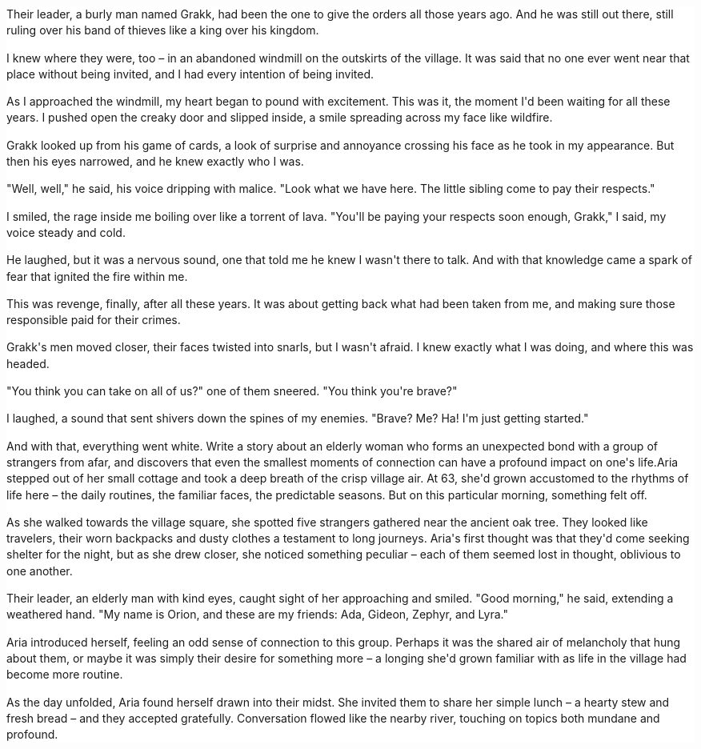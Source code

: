 Their leader, a burly man named Grakk, had been the one to give the orders all those years ago. And he was still out there, still ruling over his band of thieves like a king over his kingdom.

I knew where they were, too – in an abandoned windmill on the outskirts of the village. It was said that no one ever went near that place without being invited, and I had every intention of being invited.

As I approached the windmill, my heart began to pound with excitement. This was it, the moment I'd been waiting for all these years. I pushed open the creaky door and slipped inside, a smile spreading across my face like wildfire.

Grakk looked up from his game of cards, a look of surprise and annoyance crossing his face as he took in my appearance. But then his eyes narrowed, and he knew exactly who I was.

"Well, well," he said, his voice dripping with malice. "Look what we have here. The little sibling come to pay their respects."

I smiled, the rage inside me boiling over like a torrent of lava. "You'll be paying your respects soon enough, Grakk," I said, my voice steady and cold.

He laughed, but it was a nervous sound, one that told me he knew I wasn't there to talk. And with that knowledge came a spark of fear that ignited the fire within me.

This was revenge, finally, after all these years. It was about getting back what had been taken from me, and making sure those responsible paid for their crimes.

Grakk's men moved closer, their faces twisted into snarls, but I wasn't afraid. I knew exactly what I was doing, and where this was headed.

"You think you can take on all of us?" one of them sneered. "You think you're brave?"

I laughed, a sound that sent shivers down the spines of my enemies. "Brave? Me? Ha! I'm just getting started."

And with that, everything went white.<end>
Write a story about an elderly woman who forms an unexpected bond with a group of strangers from afar, and discovers that even the smallest moments of connection can have a profound impact on one's life.<start>Aria stepped out of her small cottage and took a deep breath of the crisp village air. At 63, she'd grown accustomed to the rhythms of life here – the daily routines, the familiar faces, the predictable seasons. But on this particular morning, something felt off.

As she walked towards the village square, she spotted five strangers gathered near the ancient oak tree. They looked like travelers, their worn backpacks and dusty clothes a testament to long journeys. Aria's first thought was that they'd come seeking shelter for the night, but as she drew closer, she noticed something peculiar – each of them seemed lost in thought, oblivious to one another.

Their leader, an elderly man with kind eyes, caught sight of her approaching and smiled. "Good morning," he said, extending a weathered hand. "My name is Orion, and these are my friends: Ada, Gideon, Zephyr, and Lyra."

Aria introduced herself, feeling an odd sense of connection to this group. Perhaps it was the shared air of melancholy that hung about them, or maybe it was simply their desire for something more – a longing she'd grown familiar with as life in the village had become more routine.

As the day unfolded, Aria found herself drawn into their midst. She invited them to share her simple lunch – a hearty stew and fresh bread – and they accepted gratefully. Conversation flowed like the nearby river, touching on topics both mundane and profound.
